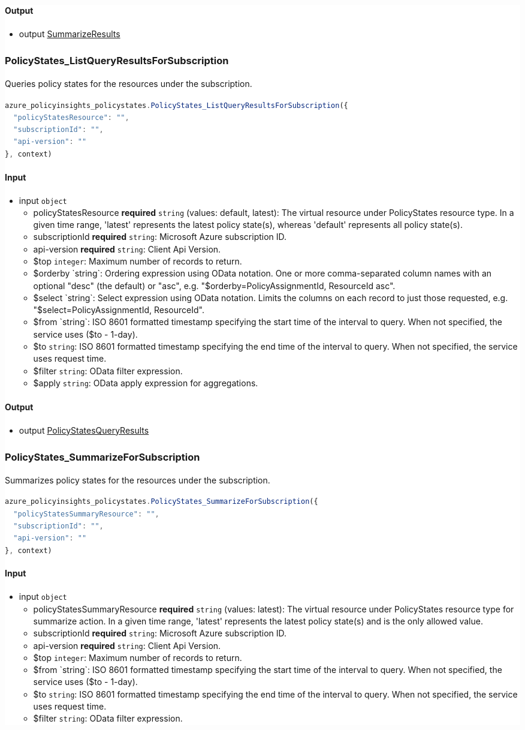 #### Output
* output [SummarizeResults](#summarizeresults)

### PolicyStates_ListQueryResultsForSubscription
Queries policy states for the resources under the subscription.


```js
azure_policyinsights_policystates.PolicyStates_ListQueryResultsForSubscription({
  "policyStatesResource": "",
  "subscriptionId": "",
  "api-version": ""
}, context)
```

#### Input
* input `object`
  * policyStatesResource **required** `string` (values: default, latest): The virtual resource under PolicyStates resource type. In a given time range, 'latest' represents the latest policy state(s), whereas 'default' represents all policy state(s).
  * subscriptionId **required** `string`: Microsoft Azure subscription ID.
  * api-version **required** `string`: Client Api Version.
  * $top `integer`: Maximum number of records to return.
  * $orderby `string`: Ordering expression using OData notation. One or more comma-separated column names with an optional "desc" (the default) or "asc", e.g. "$orderby=PolicyAssignmentId, ResourceId asc".
  * $select `string`: Select expression using OData notation. Limits the columns on each record to just those requested, e.g. "$select=PolicyAssignmentId, ResourceId".
  * $from `string`: ISO 8601 formatted timestamp specifying the start time of the interval to query. When not specified, the service uses ($to - 1-day).
  * $to `string`: ISO 8601 formatted timestamp specifying the end time of the interval to query. When not specified, the service uses request time.
  * $filter `string`: OData filter expression.
  * $apply `string`: OData apply expression for aggregations.

#### Output
* output [PolicyStatesQueryResults](#policystatesqueryresults)

### PolicyStates_SummarizeForSubscription
Summarizes policy states for the resources under the subscription.


```js
azure_policyinsights_policystates.PolicyStates_SummarizeForSubscription({
  "policyStatesSummaryResource": "",
  "subscriptionId": "",
  "api-version": ""
}, context)
```

#### Input
* input `object`
  * policyStatesSummaryResource **required** `string` (values: latest): The virtual resource under PolicyStates resource type for summarize action. In a given time range, 'latest' represents the latest policy state(s) and is the only allowed value.
  * subscriptionId **required** `string`: Microsoft Azure subscription ID.
  * api-version **required** `string`: Client Api Version.
  * $top `integer`: Maximum number of records to return.
  * $from `string`: ISO 8601 formatted timestamp specifying the start time of the interval to query. When not specified, the service uses ($to - 1-day).
  * $to `string`: ISO 8601 formatted timestamp specifying the end time of the interval to query. When not specified, the service uses request time.
  * $filter `string`: OData filter expression.
